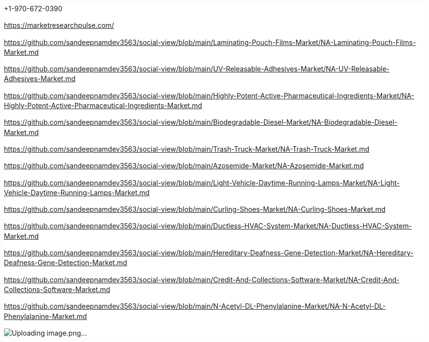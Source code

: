+1-970-672-0390</p><p>https://marketresearchpulse.com/</p><p><a href="https://github.com/sandeepnamdev3563/social-view/blob/main/Laminating-Pouch-Films-Market/NA-Laminating-Pouch-Films-Market.md">https://github.com/sandeepnamdev3563/social-view/blob/main/Laminating-Pouch-Films-Market/NA-Laminating-Pouch-Films-Market.md</a></p><p><a href="https://github.com/sandeepnamdev3563/social-view/blob/main/UV-Releasable-Adhesives-Market/NA-UV-Releasable-Adhesives-Market.md">https://github.com/sandeepnamdev3563/social-view/blob/main/UV-Releasable-Adhesives-Market/NA-UV-Releasable-Adhesives-Market.md</a></p><p><a href="https://github.com/sandeepnamdev3563/social-view/blob/main/Highly-Potent-Active-Pharmaceutical-Ingredients-Market/NA-Highly-Potent-Active-Pharmaceutical-Ingredients-Market.md">https://github.com/sandeepnamdev3563/social-view/blob/main/Highly-Potent-Active-Pharmaceutical-Ingredients-Market/NA-Highly-Potent-Active-Pharmaceutical-Ingredients-Market.md</a></p><p><a href="https://github.com/sandeepnamdev3563/social-view/blob/main/Biodegradable-Diesel-Market/NA-Biodegradable-Diesel-Market.md">https://github.com/sandeepnamdev3563/social-view/blob/main/Biodegradable-Diesel-Market/NA-Biodegradable-Diesel-Market.md</a></p><p><a href="https://github.com/sandeepnamdev3563/social-view/blob/main/Trash-Truck-Market/NA-Trash-Truck-Market.md">https://github.com/sandeepnamdev3563/social-view/blob/main/Trash-Truck-Market/NA-Trash-Truck-Market.md</a></p><p><a href="https://github.com/sandeepnamdev3563/social-view/blob/main/Azosemide-Market/NA-Azosemide-Market.md">https://github.com/sandeepnamdev3563/social-view/blob/main/Azosemide-Market/NA-Azosemide-Market.md</a></p><p><a href="https://github.com/sandeepnamdev3563/social-view/blob/main/Light-Vehicle-Daytime-Running-Lamps-Market/NA-Light-Vehicle-Daytime-Running-Lamps-Market.md">https://github.com/sandeepnamdev3563/social-view/blob/main/Light-Vehicle-Daytime-Running-Lamps-Market/NA-Light-Vehicle-Daytime-Running-Lamps-Market.md</a></p><p><a href="https://github.com/sandeepnamdev3563/social-view/blob/main/Curling-Shoes-Market/NA-Curling-Shoes-Market.md">https://github.com/sandeepnamdev3563/social-view/blob/main/Curling-Shoes-Market/NA-Curling-Shoes-Market.md</a></p><p><a href="https://github.com/sandeepnamdev3563/social-view/blob/main/Ductless-HVAC-System-Market/NA-Ductless-HVAC-System-Market.md">https://github.com/sandeepnamdev3563/social-view/blob/main/Ductless-HVAC-System-Market/NA-Ductless-HVAC-System-Market.md</a></p><p><a href="https://github.com/sandeepnamdev3563/social-view/blob/main/Hereditary-Deafness-Gene-Detection-Market/NA-Hereditary-Deafness-Gene-Detection-Market.md">https://github.com/sandeepnamdev3563/social-view/blob/main/Hereditary-Deafness-Gene-Detection-Market/NA-Hereditary-Deafness-Gene-Detection-Market.md</a></p><p><a href="https://github.com/sandeepnamdev3563/social-view/blob/main/Credit-And-Collections-Software-Market/NA-Credit-And-Collections-Software-Market.md">https://github.com/sandeepnamdev3563/social-view/blob/main/Credit-And-Collections-Software-Market/NA-Credit-And-Collections-Software-Market.md</a></p><p><a href="https://github.com/sandeepnamdev3563/social-view/blob/main/N-Acetyl-DL-Phenylalanine-Market/NA-N-Acetyl-DL-Phenylalanine-Market.md">https://github.com/sandeepnamdev3563/social-view/blob/main/N-Acetyl-DL-Phenylalanine-Market/NA-N-Acetyl-DL-Phenylalanine-Market.md</a></p>
![Uploading image.png…]()
